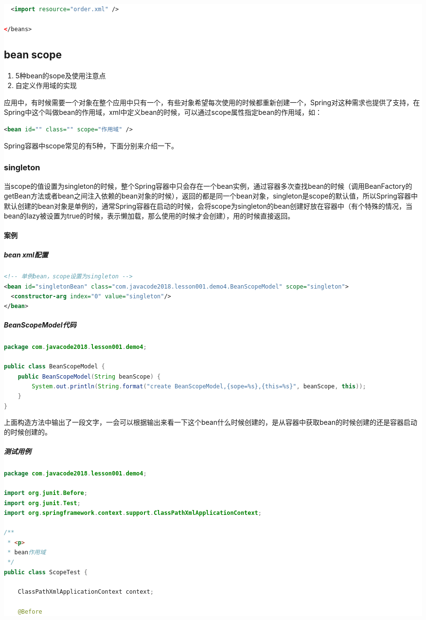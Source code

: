 ```xml
  <import resource="order.xml" />

</beans>
```
<a name="lkeOd"></a>
## bean scope

1. 5种bean的sope及使用注意点
2. 自定义作用域的实现

应用中，有时候需要一个对象在整个应用中只有一个，有些对象希望每次使用的时候都重新创建一个，Spring对这种需求也提供了支持，在Spring中这个叫做bean的作用域，xml中定义bean的时候，可以通过scope属性指定bean的作用域，如：
```xml
<bean id="" class="" scope="作用域" />
```
Spring容器中scope常见的有5种，下面分别来介绍一下。
<a name="zpHgG"></a>
### singleton
当scope的值设置为singleton的时候，整个Spring容器中只会存在一个bean实例，通过容器多次查找bean的时候（调用BeanFactory的getBean方法或者bean之间注入依赖的bean对象的时候），返回的都是同一个bean对象，singleton是scope的默认值，所以Spring容器中默认创建的bean对象是单例的，通常Spring容器在启动的时候，会将scope为singleton的bean创建好放在容器中（有个特殊的情况，当bean的lazy被设置为true的时候，表示懒加载，那么使用的时候才会创建），用的时候直接返回。
<a name="U1nW0"></a>
#### 案例
<a name="tEAPq"></a>
##### bean xml配置
```xml
<!-- 单例bean，scope设置为singleton -->
<bean id="singletonBean" class="com.javacode2018.lesson001.demo4.BeanScopeModel" scope="singleton">
  <constructor-arg index="0" value="singleton"/>
</bean>
```
<a name="olbx8"></a>
##### BeanScopeModel代码
```java
package com.javacode2018.lesson001.demo4;

public class BeanScopeModel {
    public BeanScopeModel(String beanScope) {
        System.out.println(String.format("create BeanScopeModel,{sope=%s},{this=%s}", beanScope, this));
    }
}
```
上面构造方法中输出了一段文字，一会可以根据输出来看一下这个bean什么时候创建的，是从容器中获取bean的时候创建的还是容器启动的时候创建的。
<a name="HCTR5"></a>
##### 测试用例
```java
package com.javacode2018.lesson001.demo4;

import org.junit.Before;
import org.junit.Test;
import org.springframework.context.support.ClassPathXmlApplicationContext;

/**
 * <p>
 * bean作用域
 */
public class ScopeTest {

    ClassPathXmlApplicationContext context;

    @Before
```